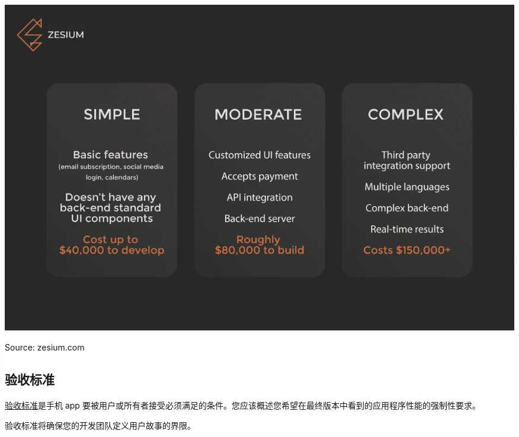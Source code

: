 ![](img/00848bb020bd223125bffb147632b6ce.png)

Source: zesium.com

## **验收标准**

[验收标准](https://www.altexsoft.com/blog/business/acceptance-criteria-purposes-formats-and-best-practices/)是手机 app 要被用户或所有者接受必须满足的条件。您应该概述您希望在最终版本中看到的应用程序性能的强制性要求。

验收标准将确保您的开发团队定义用户故事的界限。
